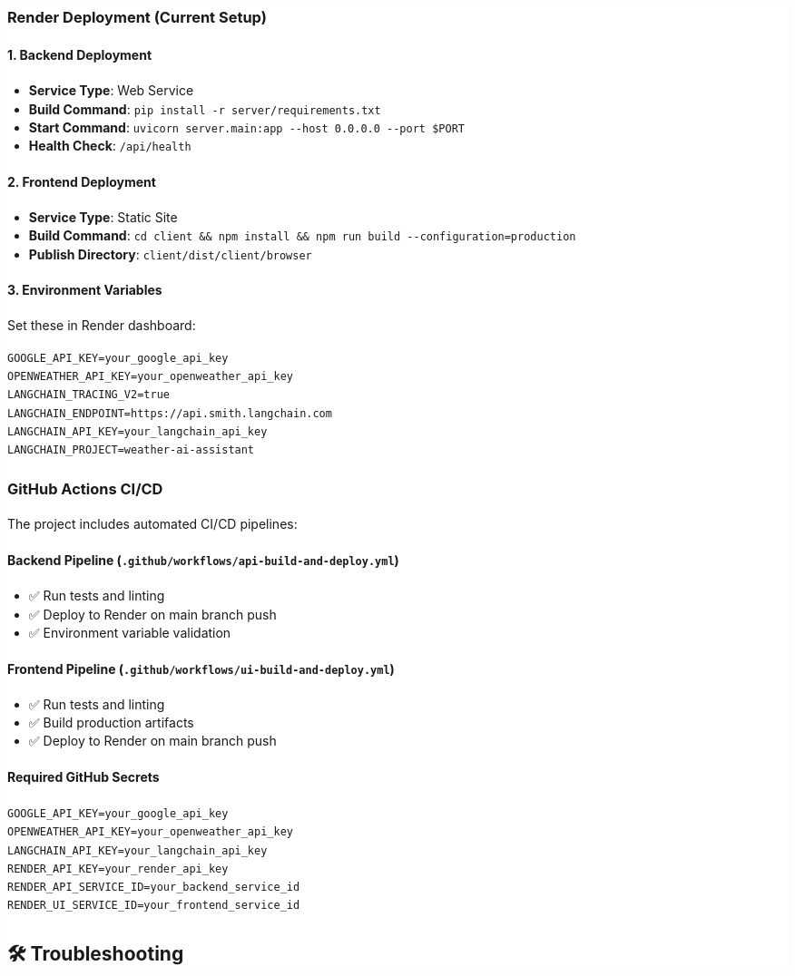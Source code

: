 ### Render Deployment (Current Setup)

#### 1. Backend Deployment
- **Service Type**: Web Service
- **Build Command**: `pip install -r server/requirements.txt`
- **Start Command**: `uvicorn server.main:app --host 0.0.0.0 --port $PORT`
- **Health Check**: `/api/health`

#### 2. Frontend Deployment
- **Service Type**: Static Site
- **Build Command**: `cd client && npm install && npm run build --configuration=production`
- **Publish Directory**: `client/dist/client/browser`

#### 3. Environment Variables
Set these in Render dashboard:
```
GOOGLE_API_KEY=your_google_api_key
OPENWEATHER_API_KEY=your_openweather_api_key
LANGCHAIN_TRACING_V2=true
LANGCHAIN_ENDPOINT=https://api.smith.langchain.com
LANGCHAIN_API_KEY=your_langchain_api_key
LANGCHAIN_PROJECT=weather-ai-assistant
```

### GitHub Actions CI/CD

The project includes automated CI/CD pipelines:

#### Backend Pipeline (`.github/workflows/api-build-and-deploy.yml`)
- ✅ Run tests and linting
- ✅ Deploy to Render on main branch push
- ✅ Environment variable validation

#### Frontend Pipeline (`.github/workflows/ui-build-and-deploy.yml`)
- ✅ Run tests and linting
- ✅ Build production artifacts
- ✅ Deploy to Render on main branch push

#### Required GitHub Secrets
```
GOOGLE_API_KEY=your_google_api_key
OPENWEATHER_API_KEY=your_openweather_api_key
LANGCHAIN_API_KEY=your_langchain_api_key
RENDER_API_KEY=your_render_api_key
RENDER_API_SERVICE_ID=your_backend_service_id
RENDER_UI_SERVICE_ID=your_frontend_service_id
```

## 🛠️ Troubleshooting

